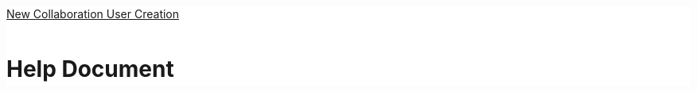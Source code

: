 <div class="center">
<video id="NewCollabUser" controls width="640" height="480">
    <source src="../assets/NewCollabUser.mp4" type="video/mp4">
</video>
<p><a href="../assets/NewCollabUser.mp4">New Collaboration User Creation</a></p>
</div>

# Help Document

<object data="../assets/Dashboard_Instructions.pdf" type="application/pdf" width="700px" height="700px">
    <embed src="../assets/Dashboard_Instructions.pdf">
        <p>This browser does not support PDFs. Please download the PDF to view it: <a href="../assets/Dashboard_Instructions.pdf">Download PDF</a>.</p>
    </embed>
</object>
